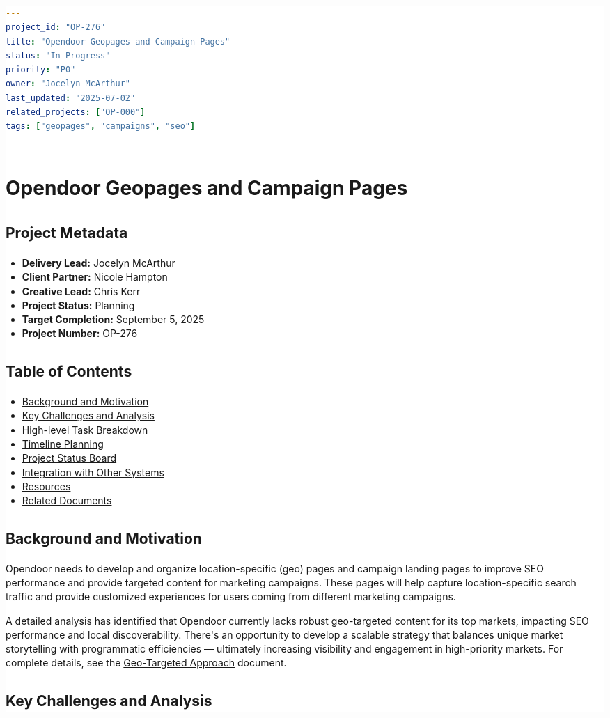 ```yaml
---
project_id: "OP-276"
title: "Opendoor Geopages and Campaign Pages"
status: "In Progress"
priority: "P0"
owner: "Jocelyn McArthur"
last_updated: "2025-07-02"
related_projects: ["OP-000"]
tags: ["geopages", "campaigns", "seo"]
---
```


# Opendoor Geopages and Campaign Pages

## Project Metadata

- **Delivery Lead:** Jocelyn McArthur  
- **Client Partner:** Nicole Hampton  
- **Creative Lead:** Chris Kerr  
- **Project Status:** Planning  
- **Target Completion:** September 5, 2025
- **Project Number:** OP-276  

## Table of Contents

- [Background and Motivation](#background-and-motivation)
- [Key Challenges and Analysis](#key-challenges-and-analysis)
- [High-level Task Breakdown](#high-level-task-breakdown)
- [Timeline Planning](#timeline-planning)
- [Project Status Board](#project-status-board)
- [Integration with Other Systems](#integration-with-other-systems)
- [Resources](#resources)
- [Related Documents](#related-documents)

## Background and Motivation

Opendoor needs to develop and organize location-specific (geo) pages and campaign landing pages to improve SEO performance and provide targeted content for marketing campaigns. These pages will help capture location-specific search traffic and provide customized experiences for users coming from different marketing campaigns.

A detailed analysis has identified that Opendoor currently lacks robust geo-targeted content for its top markets, impacting SEO performance and local discoverability. There's an opportunity to develop a scalable strategy that balances unique market storytelling with programmatic efficiencies — ultimately increasing visibility and engagement in high-priority markets. For complete details, see the [Geo-Targeted Approach](./geo-targeted-approach.md) document.

## Key Challenges and Analysis
